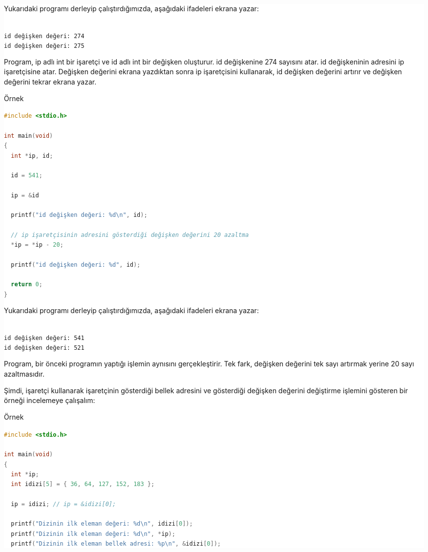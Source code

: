 Yukarıdaki programı derleyip çalıştırdığımızda, aşağıdaki ifadeleri ekrana yazar:

```

id değişken değeri: 274
id değişken değeri: 275

```

Program, ip adlı int bir işaretçi ve id adlı int bir değişken oluşturur. id değişkenine 274 sayısını atar. id değişkeninin adresini ip işaretçisine atar. Değişken değerini ekrana yazdıktan sonra ip işaretçisini kullanarak, id değişken değerini artırır ve değişken değerini tekrar ekrana yazar.

Örnek

```c
#include <stdio.h>

int main(void)
{
  int *ip, id;

  id = 541;

  ip = &id

  printf("id değişken değeri: %d\n", id);

  // ip işaretçisinin adresini gösterdiği değişken değerini 20 azaltma
  *ip = *ip - 20;

  printf("id değişken değeri: %d", id);

  return 0;
}


```

Yukarıdaki programı derleyip çalıştırdığımızda, aşağıdaki ifadeleri ekrana yazar:

```

id değişken değeri: 541
id değişken değeri: 521

```

Program, bir önceki programın yaptığı işlemin aynısını gerçekleştirir. Tek fark, değişken değerini tek sayı artırmak yerine 20 sayı azaltmasıdır.

Şimdi, işaretçi kullanarak işaretçinin gösterdiği bellek adresini ve gösterdiği değişken değerini değiştirme işlemini gösteren bir örneği incelemeye çalışalım:

Örnek

```c
#include <stdio.h>

int main(void)
{
  int *ip;
  int idizi[5] = { 36, 64, 127, 152, 183 };

  ip = idizi; // ip = &idizi[0];

  printf("Dizinin ilk eleman değeri: %d\n", idizi[0]);
  printf("Dizinin ilk eleman değeri: %d\n", *ip);
  printf("Dizinin ilk eleman bellek adresi: %p\n", &idizi[0]);
```